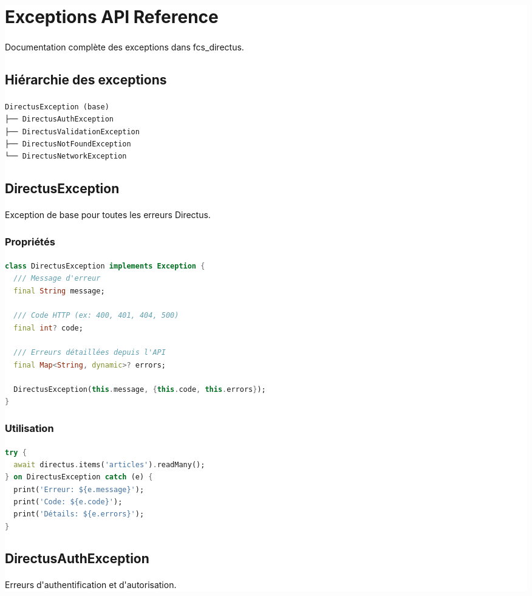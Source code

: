 # Exceptions API Reference

Documentation complète des exceptions dans fcs_directus.

## Hiérarchie des exceptions

```
DirectusException (base)
├── DirectusAuthException
├── DirectusValidationException
├── DirectusNotFoundException
└── DirectusNetworkException
```

## DirectusException

Exception de base pour toutes les erreurs Directus.

### Propriétés

```dart
class DirectusException implements Exception {
  /// Message d'erreur
  final String message;
  
  /// Code HTTP (ex: 400, 401, 404, 500)
  final int? code;
  
  /// Erreurs détaillées depuis l'API
  final Map<String, dynamic>? errors;
  
  DirectusException(this.message, {this.code, this.errors});
}
```

### Utilisation

```dart
try {
  await directus.items('articles').readMany();
} on DirectusException catch (e) {
  print('Erreur: ${e.message}');
  print('Code: ${e.code}');
  print('Détails: ${e.errors}');
}
```

## DirectusAuthException

Erreurs d'authentification et d'autorisation.
